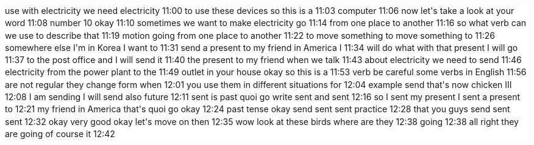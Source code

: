 use with electricity we need electricity
11:00
to use these devices so this is a
11:03
computer
11:06
now let's take a look at your word
11:08
number 10 okay
11:10
sometimes we want to make electricity go
11:14
from one place to another
11:16
so what verb can we use to describe that
11:19
motion going from one place to another
11:22
to move something to move something to
11:26
somewhere else I'm in Korea I want to
11:31
send a present to my friend in America I
11:34
will do what with that present I will go
11:37
to the post office and I will send it
11:40
the present to my friend when we talk
11:43
about electricity we need to send
11:46
electricity from the power plant to the
11:49
outlet in your house okay so this is a
11:53
verb be careful some verbs in English
11:56
are not regular they change form when
12:01
you use them in different situations for
12:04
example send that's now chicken III
12:08
I am sending I will send also future
12:11
sent is past quoi go write sent and sent
12:16
so I sent my present I sent a present to
12:21
my friend in America that's quoi go okay
12:24
past tense okay send sent sent practice
12:28
that you guys send sent sent
12:32
okay very good okay let's move on then
12:35
wow look at these birds where are they
12:38
going
12:38
all right they are going of course it
12:42